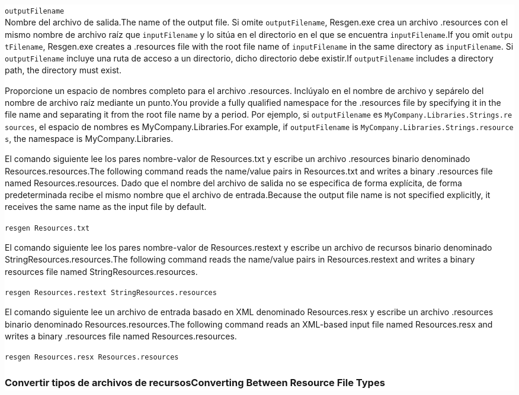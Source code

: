  `outputFilename`  
 <span data-ttu-id="59edf-247">Nombre del archivo de salida.</span><span class="sxs-lookup"><span data-stu-id="59edf-247">The name of the output file.</span></span> <span data-ttu-id="59edf-248">Si omite `outputFilename`, Resgen.exe crea un archivo .resources con el mismo nombre de archivo raíz que `inputFilename` y lo sitúa en el directorio en el que se encuentra `inputFilename`.</span><span class="sxs-lookup"><span data-stu-id="59edf-248">If you omit `outputFilename`, Resgen.exe creates a .resources file with the root file name of `inputFilename` in the same directory as `inputFilename`.</span></span> <span data-ttu-id="59edf-249">Si `outputFilename` incluye una ruta de acceso a un directorio, dicho directorio debe existir.</span><span class="sxs-lookup"><span data-stu-id="59edf-249">If `outputFilename` includes a directory path, the directory must exist.</span></span>  
  
 <span data-ttu-id="59edf-250">Proporcione un espacio de nombres completo para el archivo .resources. Inclúyalo en el nombre de archivo y sepárelo del nombre de archivo raíz mediante un punto.</span><span class="sxs-lookup"><span data-stu-id="59edf-250">You provide a fully qualified namespace for the .resources file by specifying it in the file name and separating it from the root file name by a period.</span></span> <span data-ttu-id="59edf-251">Por ejemplo, si `outputFilename` es `MyCompany.Libraries.Strings.resources`, el espacio de nombres es MyCompany.Libraries.</span><span class="sxs-lookup"><span data-stu-id="59edf-251">For example, if `outputFilename` is `MyCompany.Libraries.Strings.resources`, the namespace is MyCompany.Libraries.</span></span>  
  
 <span data-ttu-id="59edf-252">El comando siguiente lee los pares nombre-valor de Resources.txt y escribe un archivo .resources binario denominado Resources.resources.</span><span class="sxs-lookup"><span data-stu-id="59edf-252">The following command reads the name/value pairs in Resources.txt and writes a binary .resources file named Resources.resources.</span></span> <span data-ttu-id="59edf-253">Dado que el nombre del archivo de salida no se especifica de forma explícita, de forma predeterminada recibe el mismo nombre que el archivo de entrada.</span><span class="sxs-lookup"><span data-stu-id="59edf-253">Because the output file name is not specified explicitly, it receives the same name as the input file by default.</span></span>  
  
```console  
resgen Resources.txt
```  
  
 <span data-ttu-id="59edf-254">El comando siguiente lee los pares nombre-valor de Resources.restext y escribe un archivo de recursos binario denominado StringResources.resources.</span><span class="sxs-lookup"><span data-stu-id="59edf-254">The following command reads the name/value pairs in Resources.restext and writes a binary resources file named StringResources.resources.</span></span>  
  
```console  
resgen Resources.restext StringResources.resources  
```  
  
 <span data-ttu-id="59edf-255">El comando siguiente lee un archivo de entrada basado en XML denominado Resources.resx y escribe un archivo .resources binario denominado Resources.resources.</span><span class="sxs-lookup"><span data-stu-id="59edf-255">The following command reads an XML-based input file named Resources.resx and writes a binary .resources file named Resources.resources.</span></span>  
  
```console  
resgen Resources.resx Resources.resources  
```  
  
<a name="Convert"></a>

### <a name="converting-between-resource-file-types"></a><span data-ttu-id="59edf-256">Convertir tipos de archivos de recursos</span><span class="sxs-lookup"><span data-stu-id="59edf-256">Converting Between Resource File Types</span></span>  
